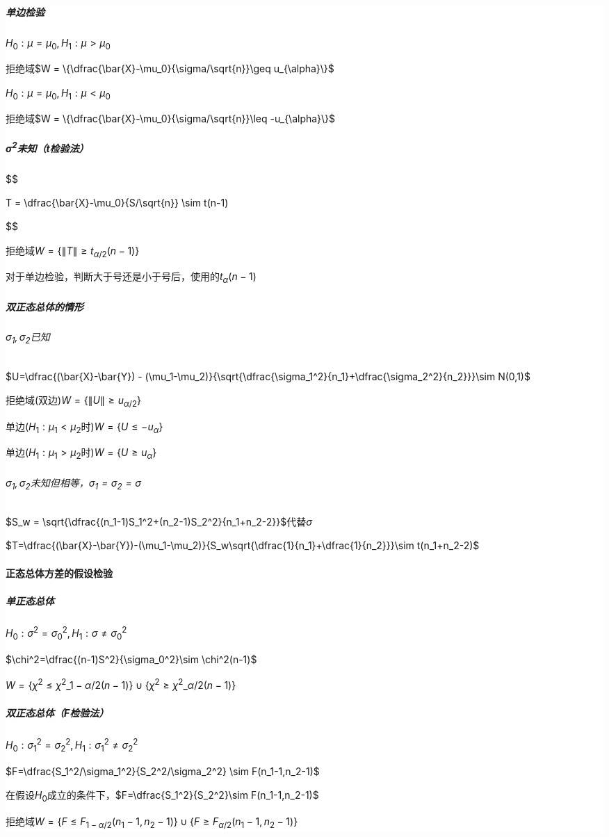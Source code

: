 #####  单边检验

$H_0:\mu = \mu_0,H_1:\mu > \mu_0$

拒绝域$W = \{\dfrac{\bar{X}-\mu_0}{\sigma/\sqrt{n}}\geq u_{\alpha}\}$

$H_0:\mu = \mu_0,H_1:\mu < \mu_0$

拒绝域$W = \{\dfrac{\bar{X}-\mu_0}{\sigma/\sqrt{n}}\leq -u_{\alpha}\}$

#####  $\sigma^2$未知（t检验法）

$$

T = \dfrac{\bar{X}-\mu_0}{S/\sqrt{n}} \sim t(n-1)

$$

拒绝域$W=\{\|T\|\geq t_{\alpha/2}(n-1)\}$

对于单边检验，判断大于号还是小于号后，使用的$t_{\alpha}(n-1)$

#####  双正态总体的情形

######  $\sigma_1,\sigma_2$已知

$U=\dfrac{(\bar{X}-\bar{Y}) - (\mu_1-\mu_2)}{\sqrt{\dfrac{\sigma_1^2}{n_1}+\dfrac{\sigma_2^2}{n_2}}}\sim N(0,1)$

拒绝域(双边)$W=\{\|U\|\geq u_{\alpha/2}\}$

单边($H_1:\mu_1 < \mu_2$时)$W=\{U\leq -u_{\alpha}\}$

单边($H_1:\mu_1 > \mu_2$时)$W=\{U\geq u_{\alpha}\}$

######  $\sigma_1,\sigma_2$未知但相等，$\sigma_1=\sigma_2=\sigma$

$S_w = \sqrt{\dfrac{(n_1-1)S_1^2+(n_2-1)S_2^2}{n_1+n_2-2}}$代替$\sigma$

$T=\dfrac{(\bar{X}-\bar{Y})-(\mu_1-\mu_2)}{S_w\sqrt{\dfrac{1}{n_1}+\dfrac{1}{n_2}}}\sim t(n_1+n_2-2)$

####  正态总体方差的假设检验

#####  单正态总体

$H_0:\sigma^2 = \sigma_0^2,H_1:\sigma\neq\sigma_0^2$

$\chi^2=\dfrac{(n-1)S^2}{\sigma_0^2}\sim \chi^2(n-1)$

$W=\{\chi^2\leq\chi^2\_{1-\alpha/2}(n-1)\}\cup \{\chi^2\geq \chi^2\_{\alpha/2}(n-1)\}$

#####  双正态总体（F检验法）

$H_0:\sigma_1^2 = \sigma_2^2,H_1:\sigma_1^2 \neq \sigma_2^2$

$F=\dfrac{S_1^2/\sigma_1^2}{S_2^2/\sigma_2^2} \sim F(n_1-1,n_2-1)$

在假设$H_0$成立的条件下，$F=\dfrac{S_1^2}{S_2^2}\sim F(n_1-1,n_2-1)$

拒绝域$W=\{F\leq F_{1-\alpha/2}(n_1-1,n_2-1)\}\cup \{F\geq F_{\alpha/2}(n_1-1,n_2-1)\}$
